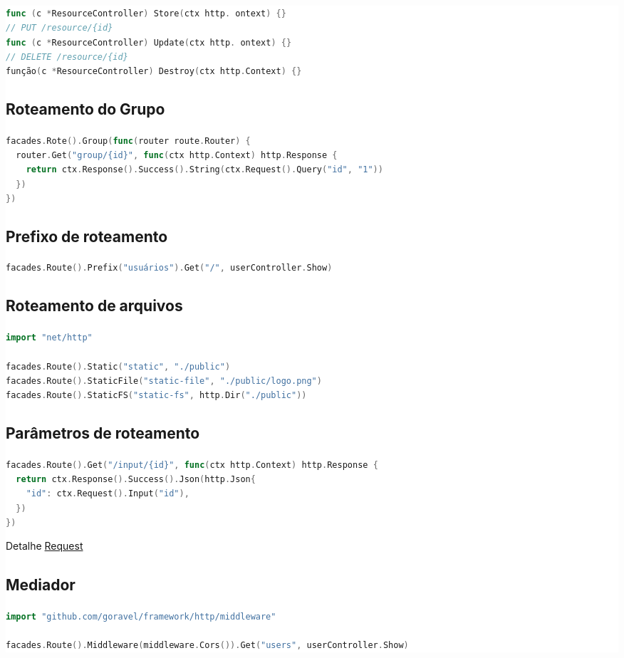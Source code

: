 ```go
func (c *ResourceController) Store(ctx http. ontext) {}
// PUT /resource/{id}
func (c *ResourceController) Update(ctx http. ontext) {}
// DELETE /resource/{id}
função(c *ResourceController) Destroy(ctx http.Context) {}
```

## Roteamento do Grupo

```go
facades.Rote().Group(func(router route.Router) {
  router.Get("group/{id}", func(ctx http.Context) http.Response {
    return ctx.Response().Success().String(ctx.Request().Query("id", "1"))
  })
})
```

## Prefixo de roteamento

```go
facades.Route().Prefix("usuários").Get("/", userController.Show)
```

## Roteamento de arquivos

```go
import "net/http"

facades.Route().Static("static", "./public")
facades.Route().StaticFile("static-file", "./public/logo.png")
facades.Route().StaticFS("static-fs", http.Dir("./public"))
```

## Parâmetros de roteamento

```go
facades.Route().Get("/input/{id}", func(ctx http.Context) http.Response {
  return ctx.Response().Success().Json(http.Json{
    "id": ctx.Request().Input("id"),
  })
})
```

Detalhe [Request](./requests)

## Mediador

```go
import "github.com/goravel/framework/http/middleware"

facades.Route().Middleware(middleware.Cors()).Get("users", userController.Show)
```
